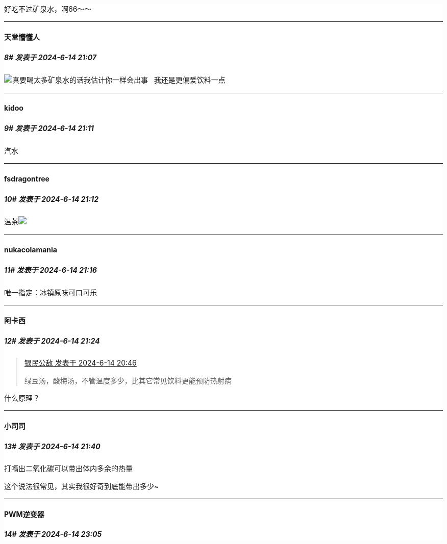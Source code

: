 好吃不过矿泉水，啊66～～

*****

####  天堂懵懂人  
##### 8#       发表于 2024-6-14 21:07

<img src="https://static.saraba1st.com/image/smiley/face2017/067.png" referrerpolicy="no-referrer">真要喝太多矿泉水的话我估计你一样会出事   我还是更偏爱饮料一点 

*****

####  kidoo  
##### 9#       发表于 2024-6-14 21:11

汽水

*****

####  fsdragontree  
##### 10#       发表于 2024-6-14 21:12

温茶<img src="https://static.saraba1st.com/image/smiley/face2017/050.png" referrerpolicy="no-referrer">

*****

####  nukacolamania  
##### 11#       发表于 2024-6-14 21:16

唯一指定：冰镇原味可口可乐

*****

####  阿卡西  
##### 12#       发表于 2024-6-14 21:24

<blockquote><a href="httphttps://bbs.saraba1st.com/2b/forum.php?mod=redirect&amp;goto=findpost&amp;pid=65236048&amp;ptid=2187565" target="_blank">银民公敌 发表于 2024-6-14 20:46</a>

绿豆汤，酸梅汤，不管温度多少，比其它常见饮料更能预防热射病</blockquote>
什么原理？

*****

####  小司司  
##### 13#       发表于 2024-6-14 21:40

打嗝出二氧化碳可以带出体内多余的热量

这个说法很常见，其实我很好奇到底能带出多少~

*****

####  PWM逆变器  
##### 14#       发表于 2024-6-14 23:05
